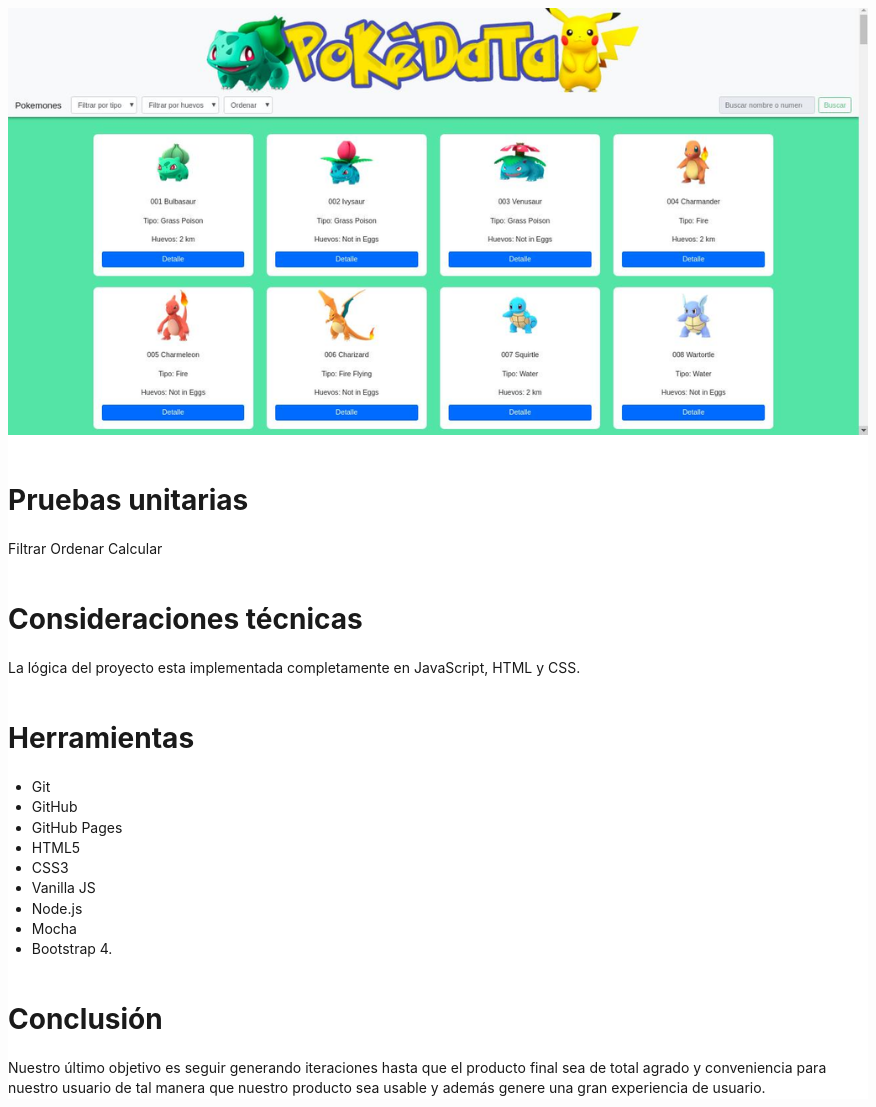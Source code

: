 ![](src/img/productofinal.jpg)


# Pruebas unitarias

Filtrar Ordenar Calcular

# Consideraciones técnicas
La lógica del proyecto esta implementada completamente en JavaScript, HTML y CSS.

# Herramientas
- Git
- GitHub
- GitHub Pages
- HTML5 
- CSS3
- Vanilla JS
- Node.js
- Mocha
- Bootstrap 4.

# Conclusión

Nuestro último objetivo es seguir generando iteraciones hasta que el producto final sea de total agrado y conveniencia para nuestro usuario de tal manera que nuestro producto sea usable y además genere una gran experiencia de usuario.
